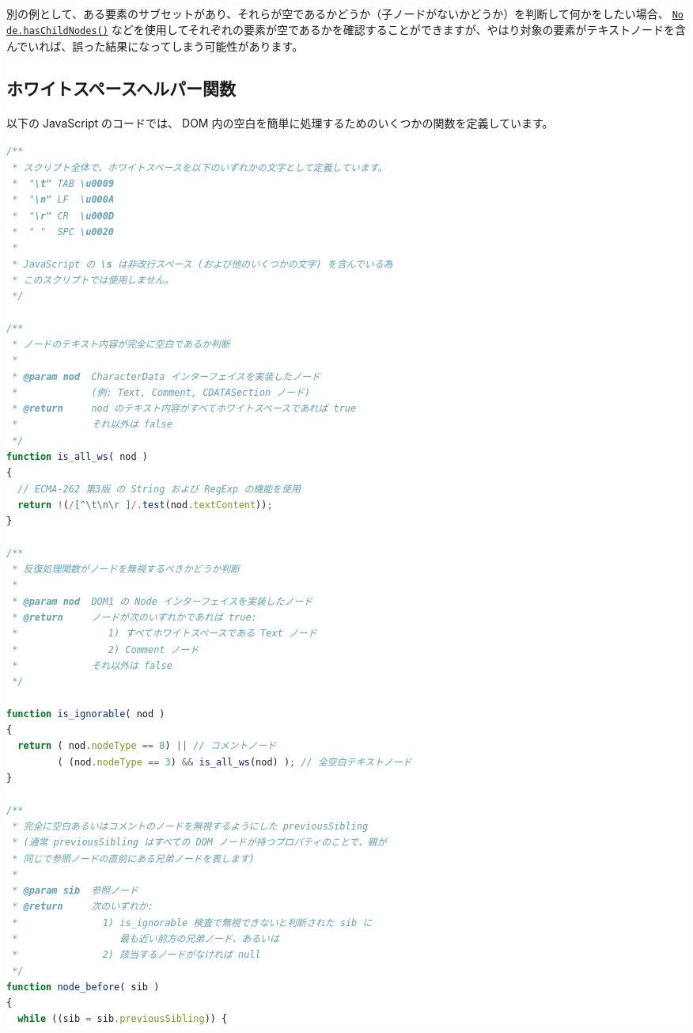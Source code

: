 別の例として、ある要素のサブセットがあり、それらが空であるかどうか（子ノードがないかどうか）を判断して何かをしたい場合、 [`Node.hasChildNodes()`](/ja/docs/Web/API/Node/hasChildNodes) などを使用してそれぞれの要素が空であるかを確認することができますが、やはり対象の要素がテキストノードを含んでいれば、誤った結果になってしまう可能性があります。

## ホワイトスペースヘルパー関数

以下の JavaScript のコードでは、 DOM 内の空白を簡単に処理するためのいくつかの関数を定義しています。

```js
/**
 * スクリプト全体で、ホワイトスペースを以下のいずれかの文字として定義しています。
 *  "\t" TAB \u0009
 *  "\n" LF  \u000A
 *  "\r" CR  \u000D
 *  " "  SPC \u0020
 *
 * JavaScript の \s は非改行スペース (および他のいくつかの文字) を含んでいる為
 * このスクリプトでは使用しません。
 */

/**
 * ノードのテキスト内容が完全に空白であるか判断
 *
 * @param nod  CharacterData インターフェイスを実装したノード
 *             (例: Text, Comment, CDATASection ノード)
 * @return     nod のテキスト内容がすべてホワイトスペースであれば true
 *             それ以外は false
 */
function is_all_ws( nod )
{
  // ECMA-262 第3版 の String および RegExp の機能を使用
  return !(/[^\t\n\r ]/.test(nod.textContent));
}

/**
 * 反復処理関数がノードを無視するべきかどうか判断
 *
 * @param nod  DOM1 の Node インターフェイスを実装したノード
 * @return     ノードが次のいずれかであれば true:
 *                1) すべてホワイトスペースである Text ノード
 *                2) Comment ノード
 *             それ以外は false
 */

function is_ignorable( nod )
{
  return ( nod.nodeType == 8) || // コメントノード
         ( (nod.nodeType == 3) && is_all_ws(nod) ); // 全空白テキストノード
}

/**
 * 完全に空白あるいはコメントのノードを無視するようにした previousSibling
 * (通常 previousSibling はすべての DOM ノードが持つプロパティのことで、親が
 * 同じで参照ノードの直前にある兄弟ノードを表します)
 *
 * @param sib  参照ノード
 * @return     次のいずれか:
 *               1) is_ignorable 検査で無視できないと判断された sib に
 *                  最も近い前方の兄弟ノード、あるいは
 *               2) 該当するノードがなければ null
 */
function node_before( sib )
{
  while ((sib = sib.previousSibling)) {
```